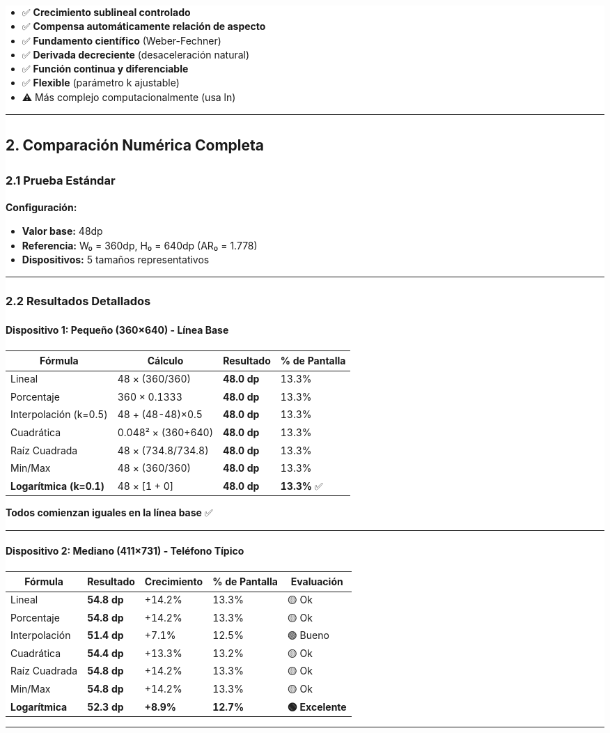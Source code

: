 - ✅ **Crecimiento sublineal controlado**
- ✅ **Compensa automáticamente relación de aspecto**
- ✅ **Fundamento científico** (Weber-Fechner)
- ✅ **Derivada decreciente** (desaceleración natural)
- ✅ **Función continua y diferenciable**
- ✅ **Flexible** (parámetro k ajustable)
- ⚠️ Más complejo computacionalmente (usa ln)

---

## 2. Comparación Numérica Completa

### 2.1 Prueba Estándar

**Configuración:**

- **Valor base:** 48dp
- **Referencia:** W₀ = 360dp, H₀ = 640dp (AR₀ = 1.778)
- **Dispositivos:** 5 tamaños representativos

---

### 2.2 Resultados Detallados

#### **Dispositivo 1: Pequeño (360×640) - Línea Base**

| Fórmula                  | Cálculo        | Resultado   | % de Pantalla |
| ------------------------ | -------------- | ----------- | ------------- |
| Lineal                   | 48 × (360/360) | **48.0 dp** | 13.3%         |
| Porcentaje               | 360 × 0.1333   | **48.0 dp** | 13.3%         |
| Interpolación (k=0.5)    | 48 + (48-48)×0.5 | **48.0 dp** | 13.3%       |
| Cuadrática               | 0.048² × (360+640) | **48.0 dp** | 13.3%      |
| Raíz Cuadrada            | 48 × (734.8/734.8) | **48.0 dp** | 13.3%      |
| Min/Max                  | 48 × (360/360) | **48.0 dp** | 13.3%         |
| **Logarítmica (k=0.1)**  | 48 × [1 + 0]   | **48.0 dp** | **13.3%** ✅  |

**Todos comienzan iguales en la línea base** ✅

---

#### **Dispositivo 2: Mediano (411×731) - Teléfono Típico**

| Fórmula         | Resultado   | Crecimiento | % de Pantalla | Evaluación   |
| --------------- | ----------- | ----------- | ------------- | ------------ |
| Lineal          | **54.8 dp** | +14.2%      | 13.3%         | 🟡 Ok        |
| Porcentaje      | **54.8 dp** | +14.2%      | 13.3%         | 🟡 Ok        |
| Interpolación   | **51.4 dp** | +7.1%       | 12.5%         | 🟢 Bueno     |
| Cuadrática      | **54.4 dp** | +13.3%      | 13.2%         | 🟡 Ok        |
| Raíz Cuadrada   | **54.8 dp** | +14.2%      | 13.3%         | 🟡 Ok        |
| Min/Max         | **54.8 dp** | +14.2%      | 13.3%         | 🟡 Ok        |
| **Logarítmica** | **52.3 dp** | **+8.9%**   | **12.7%**     | **🟢 Excelente** |

---